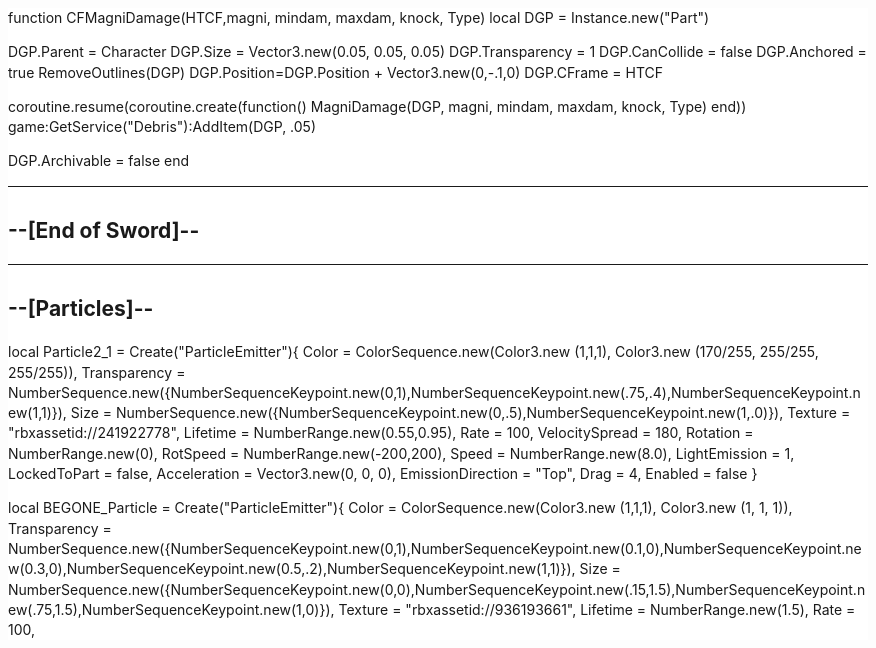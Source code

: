 
function CFMagniDamage(HTCF,magni, mindam, maxdam, knock, Type)
local DGP = Instance.new("Part")

DGP.Parent = Character
DGP.Size = Vector3.new(0.05, 0.05, 0.05)
DGP.Transparency = 1
DGP.CanCollide = false
DGP.Anchored = true
RemoveOutlines(DGP)
DGP.Position=DGP.Position + Vector3.new(0,-.1,0)
DGP.CFrame = HTCF

coroutine.resume(coroutine.create(function()
MagniDamage(DGP, magni, mindam, maxdam, knock, Type)
end))
game:GetService("Debris"):AddItem(DGP, .05)


DGP.Archivable = false
end

		
		
		
------------------
--[End of Sword]--
------------------

---------------
--[Particles]--
---------------


local Particle2_1 = Create("ParticleEmitter"){
Color = ColorSequence.new(Color3.new (1,1,1),  Color3.new (170/255, 255/255, 255/255)),
Transparency =  NumberSequence.new({NumberSequenceKeypoint.new(0,1),NumberSequenceKeypoint.new(.75,.4),NumberSequenceKeypoint.new(1,1)}),
Size = NumberSequence.new({NumberSequenceKeypoint.new(0,.5),NumberSequenceKeypoint.new(1,.0)}),
Texture = "rbxassetid://241922778",
Lifetime = NumberRange.new(0.55,0.95),
Rate = 100,
VelocitySpread = 180,
Rotation = NumberRange.new(0),
RotSpeed = NumberRange.new(-200,200),
Speed = NumberRange.new(8.0),
LightEmission = 1,
LockedToPart = false,
Acceleration = Vector3.new(0, 0, 0),
EmissionDirection = "Top",
Drag = 4,
Enabled = false
}


local BEGONE_Particle = Create("ParticleEmitter"){
Color = ColorSequence.new(Color3.new (1,1,1), Color3.new (1, 1, 1)),
Transparency =  NumberSequence.new({NumberSequenceKeypoint.new(0,1),NumberSequenceKeypoint.new(0.1,0),NumberSequenceKeypoint.new(0.3,0),NumberSequenceKeypoint.new(0.5,.2),NumberSequenceKeypoint.new(1,1)}),
Size = NumberSequence.new({NumberSequenceKeypoint.new(0,0),NumberSequenceKeypoint.new(.15,1.5),NumberSequenceKeypoint.new(.75,1.5),NumberSequenceKeypoint.new(1,0)}),
Texture = "rbxassetid://936193661",
Lifetime = NumberRange.new(1.5),
Rate = 100,
